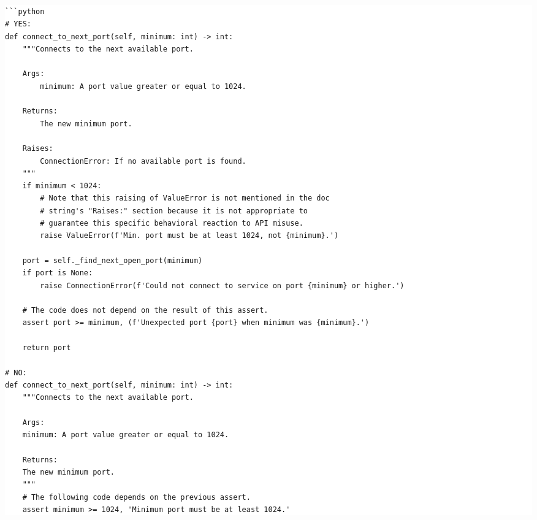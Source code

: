    ```python
    # YES:
    def connect_to_next_port(self, minimum: int) -> int:
        """Connects to the next available port.

        Args:
            minimum: A port value greater or equal to 1024.

        Returns:
            The new minimum port.

        Raises:
            ConnectionError: If no available port is found.
        """
        if minimum < 1024:
            # Note that this raising of ValueError is not mentioned in the doc
            # string's "Raises:" section because it is not appropriate to
            # guarantee this specific behavioral reaction to API misuse.
            raise ValueError(f'Min. port must be at least 1024, not {minimum}.')

        port = self._find_next_open_port(minimum)
        if port is None:
            raise ConnectionError(f'Could not connect to service on port {minimum} or higher.')

        # The code does not depend on the result of this assert.
        assert port >= minimum, (f'Unexpected port {port} when minimum was {minimum}.')

        return port

    # NO:
    def connect_to_next_port(self, minimum: int) -> int:
        """Connects to the next available port.

        Args:
        minimum: A port value greater or equal to 1024.

        Returns:
        The new minimum port.
        """
        # The following code depends on the previous assert.
        assert minimum >= 1024, 'Minimum port must be at least 1024.'
